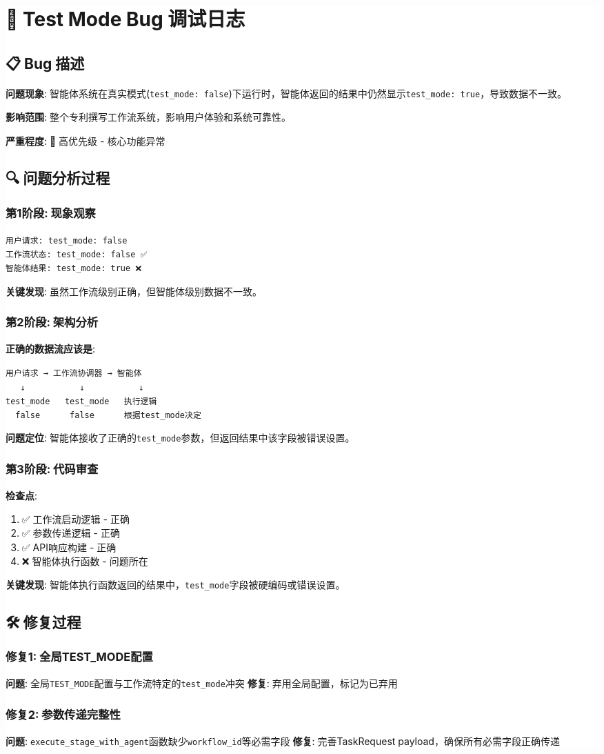 # 🐛 Test Mode Bug 调试日志

## 📋 Bug 描述

**问题现象**: 智能体系统在真实模式(`test_mode: false`)下运行时，智能体返回的结果中仍然显示`test_mode: true`，导致数据不一致。

**影响范围**: 整个专利撰写工作流系统，影响用户体验和系统可靠性。

**严重程度**: 🔴 高优先级 - 核心功能异常

## 🔍 问题分析过程

### 第1阶段: 现象观察
```
用户请求: test_mode: false
工作流状态: test_mode: false ✅
智能体结果: test_mode: true ❌
```

**关键发现**: 虽然工作流级别正确，但智能体级别数据不一致。

### 第2阶段: 架构分析
**正确的数据流应该是**:
```
用户请求 → 工作流协调器 → 智能体
   ↓           ↓           ↓
test_mode   test_mode   执行逻辑
  false      false      根据test_mode决定
```

**问题定位**: 智能体接收了正确的`test_mode`参数，但返回结果中该字段被错误设置。

### 第3阶段: 代码审查
**检查点**:
1. ✅ 工作流启动逻辑 - 正确
2. ✅ 参数传递逻辑 - 正确  
3. ✅ API响应构建 - 正确
4. ❌ 智能体执行函数 - 问题所在

**关键发现**: 智能体执行函数返回的结果中，`test_mode`字段被硬编码或错误设置。

## 🛠️ 修复过程

### 修复1: 全局TEST_MODE配置
**问题**: 全局`TEST_MODE`配置与工作流特定的`test_mode`冲突
**修复**: 弃用全局配置，标记为已弃用

### 修复2: 参数传递完整性
**问题**: `execute_stage_with_agent`函数缺少`workflow_id`等必需字段
**修复**: 完善TaskRequest payload，确保所有必需字段正确传递
